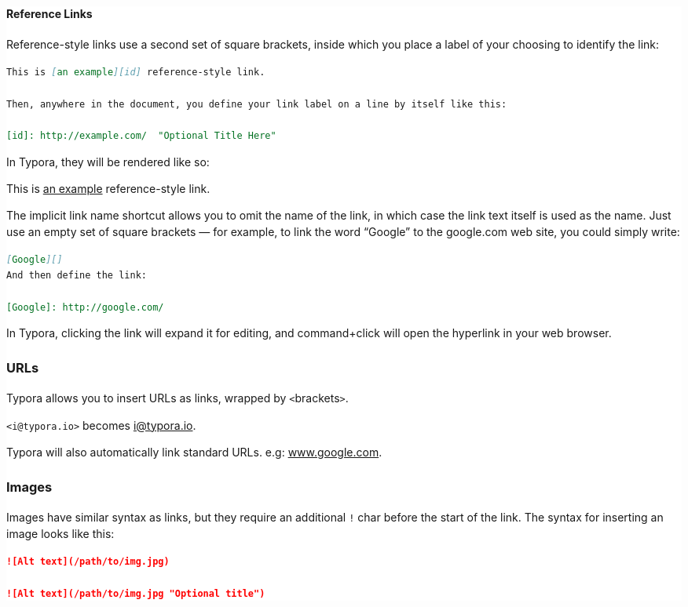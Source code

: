 #### Reference Links

Reference-style links use a second set of square brackets, inside which you place a label of your choosing to identify the link:

``` markdown
This is [an example][id] reference-style link.

Then, anywhere in the document, you define your link label on a line by itself like this:

[id]: http://example.com/  "Optional Title Here"
```

In Typora, they will be rendered like so:

This is [an example][id] reference-style link.

[id]: http://example.com/ "Optional Title Here"

The implicit link name shortcut allows you to omit the name of the link, in which case the link text itself is used as the name. Just use an empty set of square brackets — for example, to link the word “Google” to the google.com web site, you could simply write:

``` markdown
[Google][]
And then define the link:

[Google]: http://google.com/
```

In Typora, clicking the link will expand it for editing, and command+click will open the hyperlink in your web browser.

### URLs

Typora allows you to insert URLs as links, wrapped by `<`brackets`>`.

`<i@typora.io>` becomes <i@typora.io>.

Typora will also automatically link standard URLs. e.g: www.google.com.

### Images

Images have similar syntax as links, but they require an additional `!` char before the start of the link. The syntax for inserting an image looks like this:

``` markdown
![Alt text](/path/to/img.jpg)

![Alt text](/path/to/img.jpg "Optional title")
```


[^footnote]: Here is the *text* of the **footnote**.
[^footnote]: Here is the *text* of the **footnote**.
[^footnote]: Here is the *text* of the **footnote**.
[GFM]: https://help.github.com/articles/github-flavored-markdown/